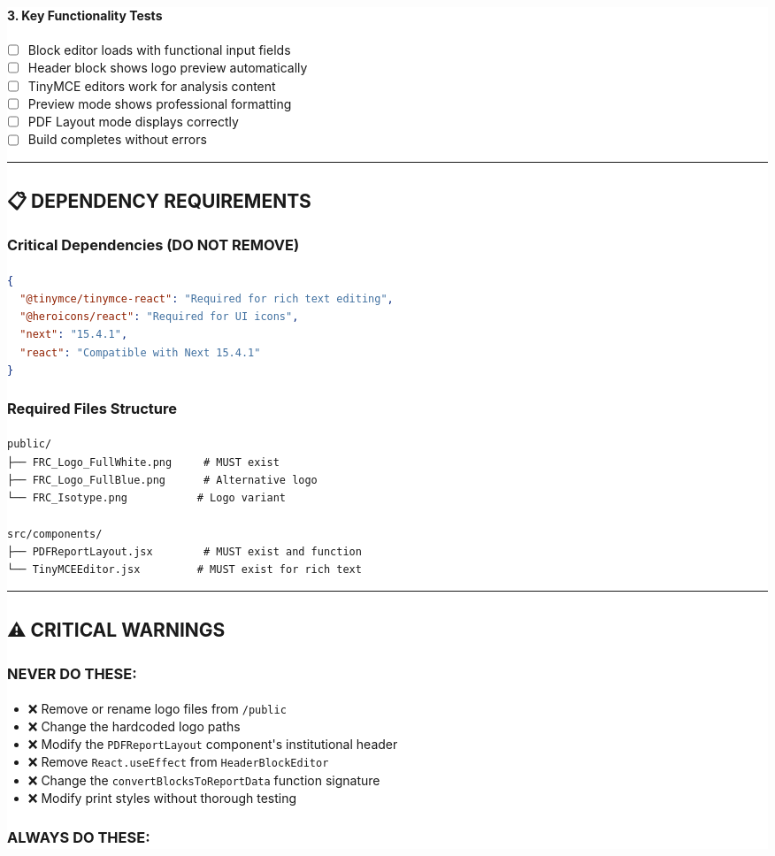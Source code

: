 #### **3. Key Functionality Tests**

- [ ] Block editor loads with functional input fields
- [ ] Header block shows logo preview automatically
- [ ] TinyMCE editors work for analysis content
- [ ] Preview mode shows professional formatting
- [ ] PDF Layout mode displays correctly
- [ ] Build completes without errors

---

## 📋 **DEPENDENCY REQUIREMENTS**

### **Critical Dependencies (DO NOT REMOVE)**

```json
{
  "@tinymce/tinymce-react": "Required for rich text editing",
  "@heroicons/react": "Required for UI icons",
  "next": "15.4.1",
  "react": "Compatible with Next 15.4.1"
}
```

### **Required Files Structure**

```
public/
├── FRC_Logo_FullWhite.png     # MUST exist
├── FRC_Logo_FullBlue.png      # Alternative logo
└── FRC_Isotype.png           # Logo variant

src/components/
├── PDFReportLayout.jsx        # MUST exist and function
└── TinyMCEEditor.jsx         # MUST exist for rich text
```

---

## ⚠️ **CRITICAL WARNINGS**

### **NEVER DO THESE:**

- ❌ Remove or rename logo files from `/public`
- ❌ Change the hardcoded logo paths
- ❌ Modify the `PDFReportLayout` component's institutional header
- ❌ Remove `React.useEffect` from `HeaderBlockEditor`
- ❌ Change the `convertBlocksToReportData` function signature
- ❌ Modify print styles without thorough testing

### **ALWAYS DO THESE:**
